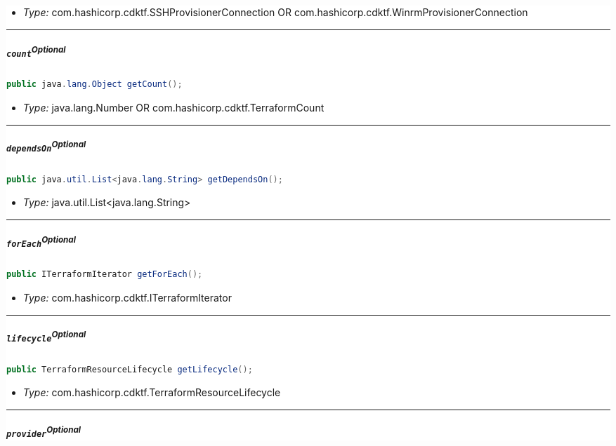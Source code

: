 - *Type:* com.hashicorp.cdktf.SSHProvisionerConnection OR com.hashicorp.cdktf.WinrmProvisionerConnection

---

##### `count`<sup>Optional</sup> <a name="count" id="rhizo-co-terraform-provider-oci.networkFirewallNetworkFirewallPolicyApplicationGroup.NetworkFirewallNetworkFirewallPolicyApplicationGroup.property.count"></a>

```java
public java.lang.Object getCount();
```

- *Type:* java.lang.Number OR com.hashicorp.cdktf.TerraformCount

---

##### `dependsOn`<sup>Optional</sup> <a name="dependsOn" id="rhizo-co-terraform-provider-oci.networkFirewallNetworkFirewallPolicyApplicationGroup.NetworkFirewallNetworkFirewallPolicyApplicationGroup.property.dependsOn"></a>

```java
public java.util.List<java.lang.String> getDependsOn();
```

- *Type:* java.util.List<java.lang.String>

---

##### `forEach`<sup>Optional</sup> <a name="forEach" id="rhizo-co-terraform-provider-oci.networkFirewallNetworkFirewallPolicyApplicationGroup.NetworkFirewallNetworkFirewallPolicyApplicationGroup.property.forEach"></a>

```java
public ITerraformIterator getForEach();
```

- *Type:* com.hashicorp.cdktf.ITerraformIterator

---

##### `lifecycle`<sup>Optional</sup> <a name="lifecycle" id="rhizo-co-terraform-provider-oci.networkFirewallNetworkFirewallPolicyApplicationGroup.NetworkFirewallNetworkFirewallPolicyApplicationGroup.property.lifecycle"></a>

```java
public TerraformResourceLifecycle getLifecycle();
```

- *Type:* com.hashicorp.cdktf.TerraformResourceLifecycle

---

##### `provider`<sup>Optional</sup> <a name="provider" id="rhizo-co-terraform-provider-oci.networkFirewallNetworkFirewallPolicyApplicationGroup.NetworkFirewallNetworkFirewallPolicyApplicationGroup.property.provider"></a>
